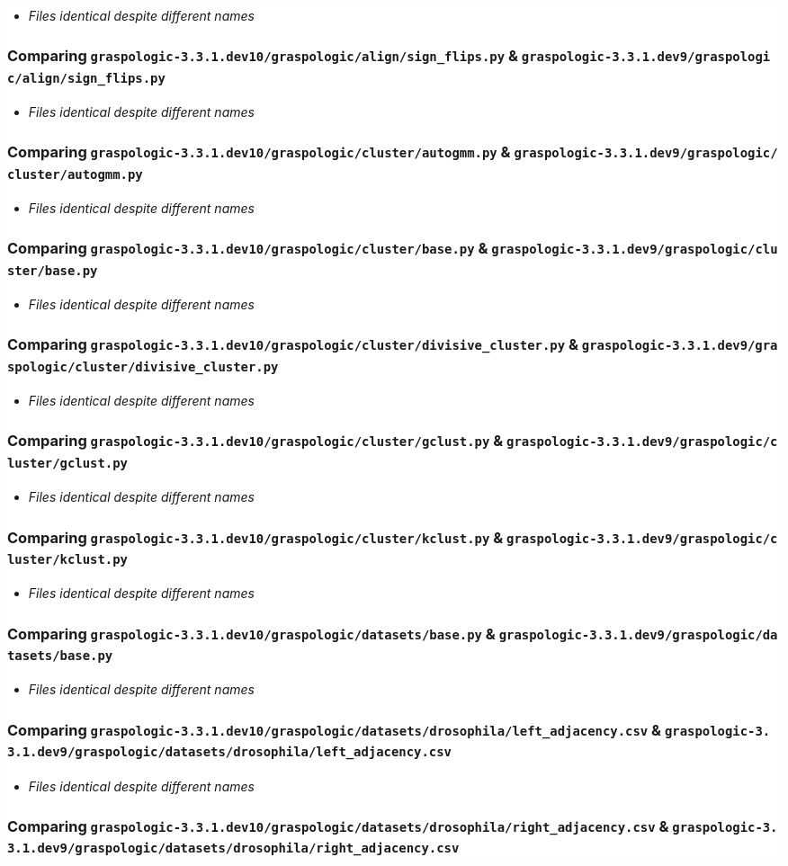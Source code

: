  * *Files identical despite different names*

### Comparing `graspologic-3.3.1.dev10/graspologic/align/sign_flips.py` & `graspologic-3.3.1.dev9/graspologic/align/sign_flips.py`

 * *Files identical despite different names*

### Comparing `graspologic-3.3.1.dev10/graspologic/cluster/autogmm.py` & `graspologic-3.3.1.dev9/graspologic/cluster/autogmm.py`

 * *Files identical despite different names*

### Comparing `graspologic-3.3.1.dev10/graspologic/cluster/base.py` & `graspologic-3.3.1.dev9/graspologic/cluster/base.py`

 * *Files identical despite different names*

### Comparing `graspologic-3.3.1.dev10/graspologic/cluster/divisive_cluster.py` & `graspologic-3.3.1.dev9/graspologic/cluster/divisive_cluster.py`

 * *Files identical despite different names*

### Comparing `graspologic-3.3.1.dev10/graspologic/cluster/gclust.py` & `graspologic-3.3.1.dev9/graspologic/cluster/gclust.py`

 * *Files identical despite different names*

### Comparing `graspologic-3.3.1.dev10/graspologic/cluster/kclust.py` & `graspologic-3.3.1.dev9/graspologic/cluster/kclust.py`

 * *Files identical despite different names*

### Comparing `graspologic-3.3.1.dev10/graspologic/datasets/base.py` & `graspologic-3.3.1.dev9/graspologic/datasets/base.py`

 * *Files identical despite different names*

### Comparing `graspologic-3.3.1.dev10/graspologic/datasets/drosophila/left_adjacency.csv` & `graspologic-3.3.1.dev9/graspologic/datasets/drosophila/left_adjacency.csv`

 * *Files identical despite different names*

### Comparing `graspologic-3.3.1.dev10/graspologic/datasets/drosophila/right_adjacency.csv` & `graspologic-3.3.1.dev9/graspologic/datasets/drosophila/right_adjacency.csv`
